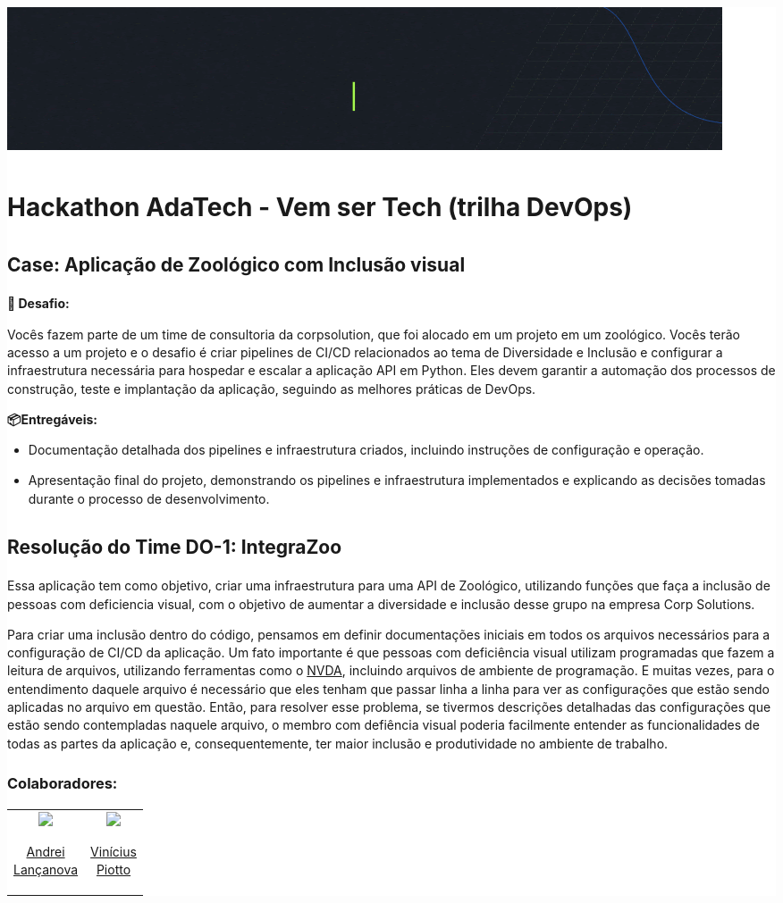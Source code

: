 ![Gif AdaTech](img/ada.gif)

# Hackathon AdaTech - Vem ser Tech (trilha DevOps)

## Case: Aplicação de Zoológico com Inclusão visual

**💪 Desafio:**

Vocês fazem parte de um time de consultoria da corpsolution, que foi alocado em um projeto em um zoológico. Vocês terão acesso a um projeto e o desafio é criar pipelines de CI/CD relacionados ao tema de Diversidade e Inclusão e configurar a infraestrutura necessária para hospedar e escalar a aplicação API em Python. Eles devem garantir a automação dos processos de construção, teste e implantação da aplicação, seguindo as melhores práticas de DevOps.

**📦Entregáveis:**
* Documentação detalhada dos pipelines e infraestrutura criados, incluindo instruções de configuração e operação.

* Apresentação final do projeto, demonstrando os pipelines e infraestrutura implementados e explicando as decisões tomadas durante o processo de desenvolvimento.

## Resolução do Time DO-1: IntegraZoo

Essa aplicação tem como objetivo, criar uma infraestrutura para uma API de Zoológico, utilizando funções que faça a inclusão de pessoas com deficiencia visual, com o objetivo de aumentar a diversidade e inclusão desse grupo na empresa Corp Solutions.

Para criar uma inclusão dentro do código, pensamos em definir documentações iniciais em todos os arquivos necessários para a configuração de CI/CD da aplicação. Um fato importante é que pessoas com deficiência visual utilizam programadas que fazem a leitura de arquivos, utilizando ferramentas como o <a href="https://www.nvaccess.org/">NVDA</a>, incluindo arquivos de ambiente de programação. E muitas vezes, para o entendimento daquele arquivo é necessário que eles tenham que passar linha a linha para ver as configurações que estão sendo aplicadas no arquivo em questão. Então, para resolver esse problema, se tivermos descrições detalhadas das configurações que estão sendo contempladas naquele arquivo, o membro com defiência visual poderia facilmente entender as funcionalidades de todas as partes da aplicação e, consequentemente, ter maior inclusão e produtividade no ambiente de trabalho.

### Colaboradores:

<div align="center"> 
<table align="center">
  <tr align="center">
    <td>
      <a href="https://github.com/andreiflancanova">
        <img src="https://avatars.githubusercontent.com/u/102532839?v=4" width=100 />
        <p>Andrei  <br/>Lançanova</p>
      </a>
    </td>
    <td>
      <a href="https://github.com/viniciushpiotto">
        <img src="https://avatars.githubusercontent.com/u/163603745?v=4" width=100 />
        <p>Vinícius  <br/>Piotto</p>
      </a>
    </td>